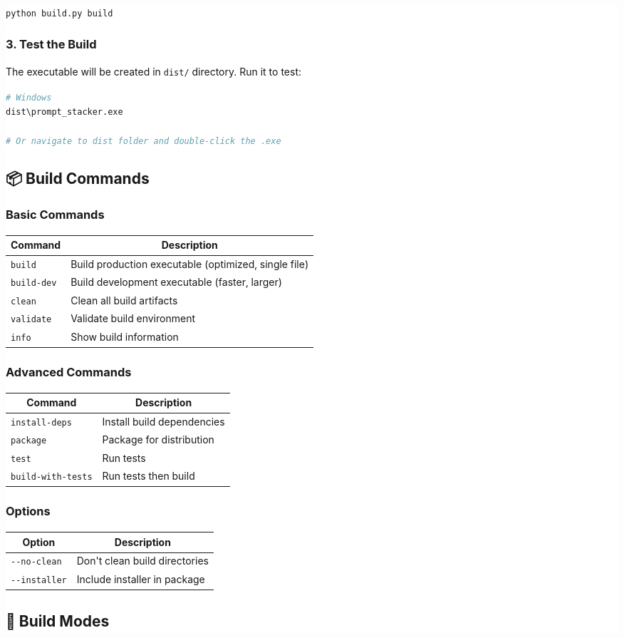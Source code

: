 ```bash
python build.py build
```

### 3. Test the Build
The executable will be created in `dist/` directory. Run it to test:

```bash
# Windows
dist\prompt_stacker.exe

# Or navigate to dist folder and double-click the .exe
```

## 📦 Build Commands

### Basic Commands

| Command | Description |
|---------|-------------|
| `build` | Build production executable (optimized, single file) |
| `build-dev` | Build development executable (faster, larger) |
| `clean` | Clean all build artifacts |
| `validate` | Validate build environment |
| `info` | Show build information |

### Advanced Commands

| Command | Description |
|---------|-------------|
| `install-deps` | Install build dependencies |
| `package` | Package for distribution |
| `test` | Run tests |
| `build-with-tests` | Run tests then build |

### Options

| Option | Description |
|--------|-------------|
| `--no-clean` | Don't clean build directories |
| `--installer` | Include installer in package |

## 🔧 Build Modes
